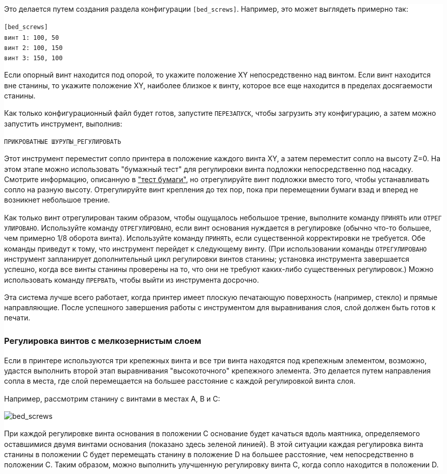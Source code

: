 Это делается путем создания раздела конфигурации `[bed_screws]`. Например, это может выглядеть примерно так:

```
[bed_screws]
винт 1: 100, 50
винт 2: 100, 150
винт 3: 150, 100
```

Если опорный винт находится под опорой, то укажите положение XY непосредственно над винтом. Если винт находится вне станины, то укажите положение XY, наиболее близкое к винту, которое все еще находится в пределах досягаемости станины.

Как только конфигурационный файл будет готов, запустите `ПЕРЕЗАПУСК`, чтобы загрузить эту конфигурацию, а затем можно запустить инструмент, выполнив:

```
ПРИКРОВАТНЫЕ ШУРУПЫ_РЕГУЛИРОВАТЬ
```

Этот инструмент переместит сопло принтера в положение каждого винта XY, а затем переместит сопло на высоту Z=0. На этом этапе можно использовать "бумажный тест" для регулировки винта подложки непосредственно под насадку. Смотрите информацию, описанную в ["тест бумаги"](Bed_Level.md#the-paper-test), но отрегулируйте винт подложки вместо того, чтобы устанавливать сопло на разную высоту. Отрегулируйте винт крепления до тех пор, пока при перемещении бумаги взад и вперед не возникнет небольшое трение.

Как только винт отрегулирован таким образом, чтобы ощущалось небольшое трение, выполните команду `ПРИНЯТЬ` или `ОТРЕГУЛИРОВАНО`. Используйте команду `ОТРЕГУЛИРОВАНО`, если винт основания нуждается в регулировке (обычно что-то большее, чем примерно 1/8 оборота винта). Используйте команду `ПРИНЯТЬ`, если существенной корректировки не требуется. Обе команды приведут к тому, что инструмент перейдет к следующему винту. (При использовании команды `ОТРЕГУЛИРОВАНО` инструмент запланирует дополнительный цикл регулировки винтов станины; установка инструмента завершается успешно, когда все винты станины проверены на то, что они не требуют каких-либо существенных регулировок.) Можно использовать команду `ПРЕРВАТЬ`, чтобы выйти из инструмента досрочно.

Эта система лучше всего работает, когда принтер имеет плоскую печатающую поверхность (например, стекло) и прямые направляющие. После успешного завершения работы с инструментом для выравнивания слоя, слой должен быть готов к печати.

### Регулировка винтов с мелкозернистым слоем

Если в принтере используются три крепежных винта и все три винта находятся под крепежным элементом, возможно, удастся выполнить второй этап выравнивания "высокоточного" крепежного элемента. Это делается путем направления сопла в места, где слой перемещается на большее расстояние с каждой регулировкой винта слоя.

Например, рассмотрим станину с винтами в местах A, B и C:

![bed_screws](img/bed_screws.svg.png)

При каждой регулировке винта основания в положении C основание будет качаться вдоль маятника, определяемого оставшимися двумя винтами основания (показано здесь зеленой линией). В этой ситуации каждая регулировка винта станины в положении C будет перемещать станину в положение D на большее расстояние, чем непосредственно в положении C. Таким образом, можно выполнить улучшенную регулировку винта C, когда сопло находится в положении D.
